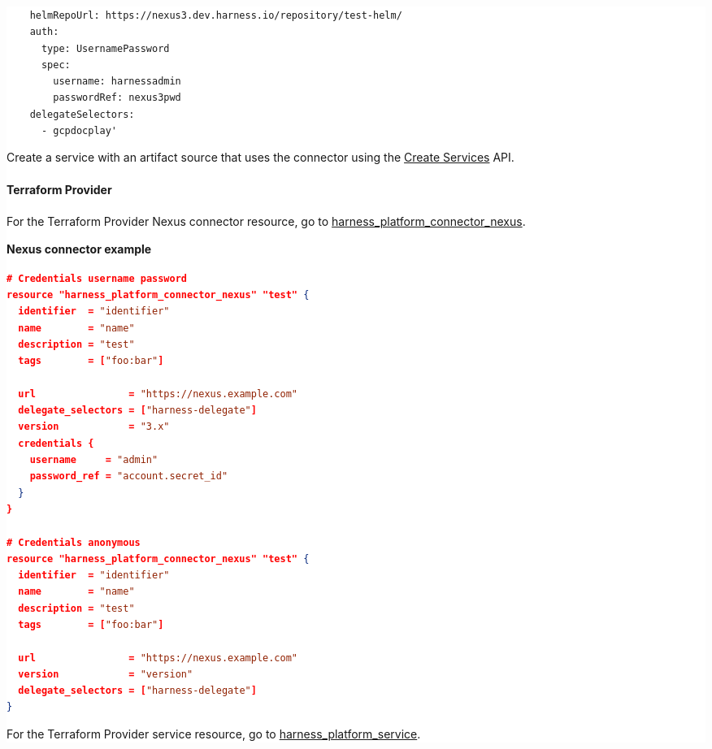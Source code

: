 ```curl
    helmRepoUrl: https://nexus3.dev.harness.io/repository/test-helm/
    auth:
      type: UsernamePassword
      spec:
        username: harnessadmin
        passwordRef: nexus3pwd
    delegateSelectors:
      - gcpdocplay'
```

Create a service with an artifact source that uses the connector using the [Create Services](https://apidocs.harness.io/tag/Services#operation/createServicesV2) API.


#### Terraform Provider


For the Terraform Provider Nexus connector resource, go to [harness_platform_connector_nexus](https://registry.terraform.io/providers/harness/harness/latest/docs/resources/platform_connector_nexus).

**Nexus connector example**

```json
# Credentials username password
resource "harness_platform_connector_nexus" "test" {
  identifier  = "identifier"
  name        = "name"
  description = "test"
  tags        = ["foo:bar"]

  url                = "https://nexus.example.com"
  delegate_selectors = ["harness-delegate"]
  version            = "3.x"
  credentials {
    username     = "admin"
    password_ref = "account.secret_id"
  }
}

# Credentials anonymous
resource "harness_platform_connector_nexus" "test" {
  identifier  = "identifier"
  name        = "name"
  description = "test"
  tags        = ["foo:bar"]

  url                = "https://nexus.example.com"
  version            = "version"
  delegate_selectors = ["harness-delegate"]
}
```


For the Terraform Provider service resource, go to [harness_platform_service](https://registry.terraform.io/providers/harness/harness/latest/docs/resources/platform_service).
